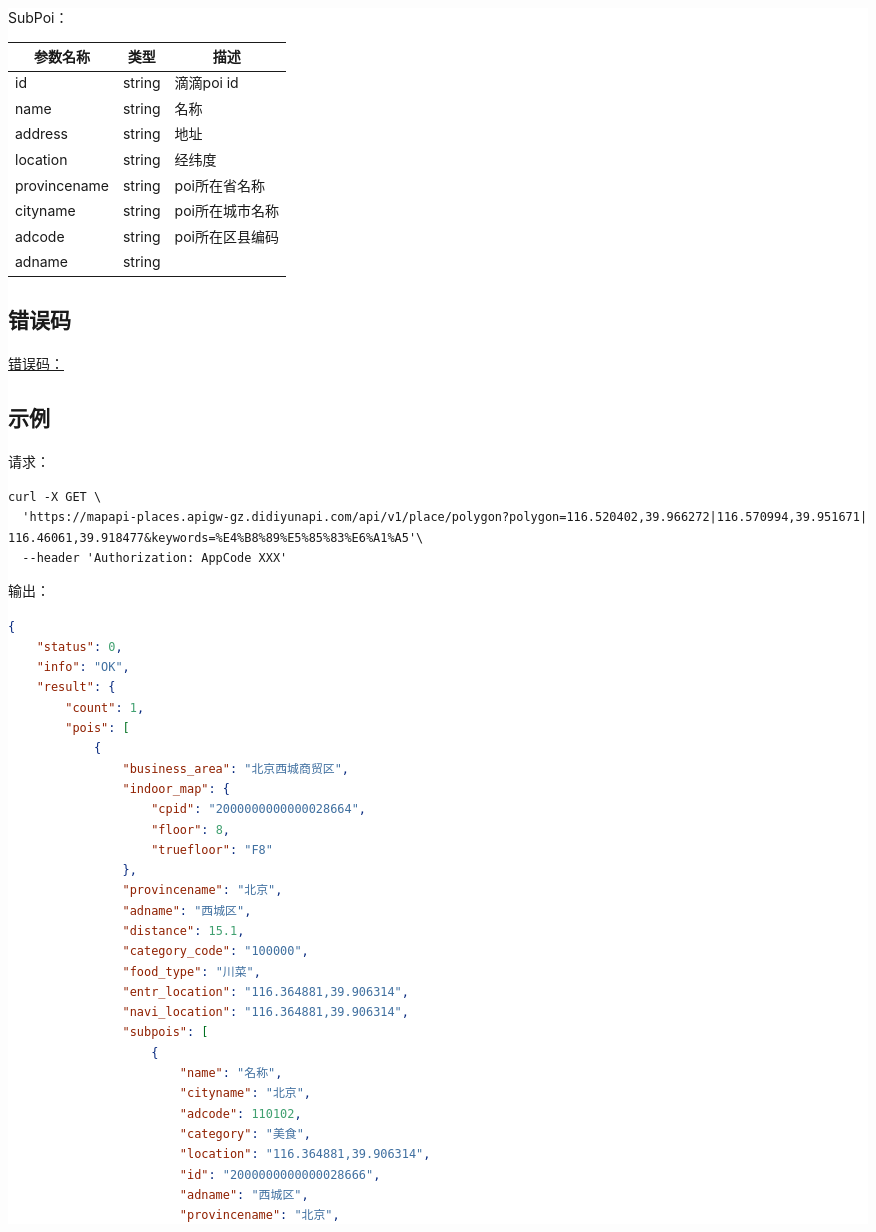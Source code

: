 <span id="SubPoi"></span>
SubPoi：

|参数名称  | 类型 | 描述 |
|--------|-----|-----|
| id           | string | 滴滴poi id |
| name         | string | 名称 |
| address      | string | 地址 |
| location     | string | 经纬度 |
| provincename | string | poi所在省名称 |
| cityname     | string | poi所在城市名称 |
| adcode       | string | poi所在区县编码 |
| adname       | string |      |

## 错误码
[错误码：](/static/apimarket-docs/services/地图开放平台/错误码.md#errorCode)

## 示例

请求：
``` shell
curl -X GET \
  'https://mapapi-places.apigw-gz.didiyunapi.com/api/v1/place/polygon?polygon=116.520402,39.966272|116.570994,39.951671|116.46061,39.918477&keywords=%E4%B8%89%E5%85%83%E6%A1%A5'\
  --header 'Authorization: AppCode XXX'
```

输出：
``` json
{
    "status": 0,
    "info": "OK",
    "result": {
        "count": 1,
        "pois": [
            {
                "business_area": "北京西城商贸区",
                "indoor_map": {
                    "cpid": "2000000000000028664",
                    "floor": 8,
                    "truefloor": "F8"
                },
                "provincename": "北京",
                "adname": "西城区",
                "distance": 15.1,
                "category_code": "100000",
                "food_type": "川菜",
                "entr_location": "116.364881,39.906314",
                "navi_location": "116.364881,39.906314",
                "subpois": [
                    {
                        "name": "名称",
                        "cityname": "北京",
                        "adcode": 110102,
                        "category": "美食",
                        "location": "116.364881,39.906314",
                        "id": "2000000000000028666",
                        "adname": "西城区",
                        "provincename": "北京",
```